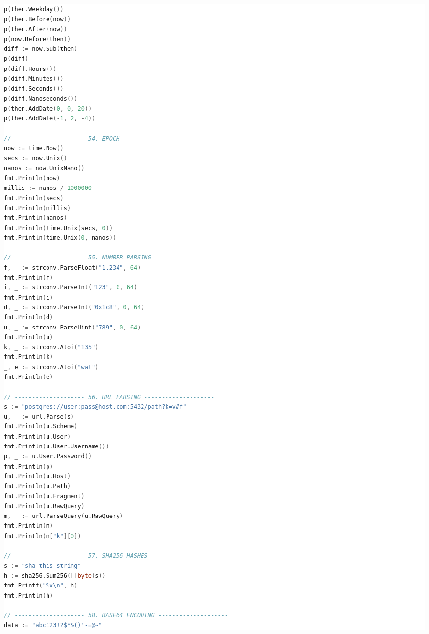 ```go
p(then.Weekday())
p(then.Before(now))
p(then.After(now))
p(now.Before(then))
diff := now.Sub(then)
p(diff)
p(diff.Hours())
p(diff.Minutes())
p(diff.Seconds())
p(diff.Nanoseconds())
p(then.AddDate(0, 0, 20))
p(then.AddDate(-1, 2, -4))

// -------------------- 54. EPOCH --------------------
now := time.Now()
secs := now.Unix()
nanos := now.UnixNano()
fmt.Println(now)
millis := nanos / 1000000
fmt.Println(secs)
fmt.Println(millis)
fmt.Println(nanos)
fmt.Println(time.Unix(secs, 0))
fmt.Println(time.Unix(0, nanos))

// -------------------- 55. NUMBER PARSING --------------------
f, _ := strconv.ParseFloat("1.234", 64)
fmt.Println(f)
i, _ := strconv.ParseInt("123", 0, 64)
fmt.Println(i)
d, _ := strconv.ParseInt("0x1c8", 0, 64)
fmt.Println(d)
u, _ := strconv.ParseUint("789", 0, 64)
fmt.Println(u)
k, _ := strconv.Atoi("135")
fmt.Println(k)
_, e := strconv.Atoi("wat")
fmt.Println(e)

// -------------------- 56. URL PARSING --------------------
s := "postgres://user:pass@host.com:5432/path?k=v#f"
u, _ := url.Parse(s)
fmt.Println(u.Scheme)
fmt.Println(u.User)
fmt.Println(u.User.Username())
p, _ := u.User.Password()
fmt.Println(p)
fmt.Println(u.Host)
fmt.Println(u.Path)
fmt.Println(u.Fragment)
fmt.Println(u.RawQuery)
m, _ := url.ParseQuery(u.RawQuery)
fmt.Println(m)
fmt.Println(m["k"][0])

// -------------------- 57. SHA256 HASHES --------------------
s := "sha this string"
h := sha256.Sum256([]byte(s))
fmt.Printf("%x\n", h)
fmt.Println(h)

// -------------------- 58. BASE64 ENCODING --------------------
data := "abc123!?$*&()'-=@~"
```